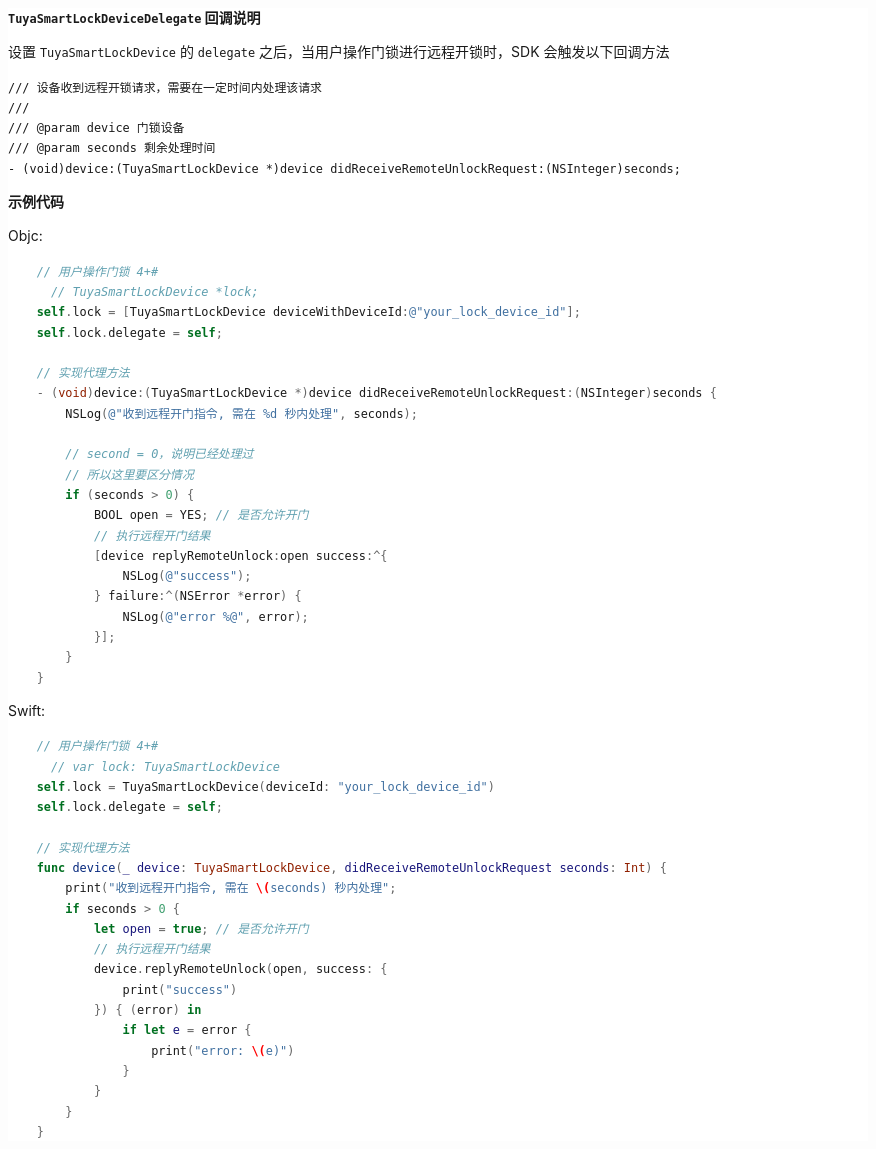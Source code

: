 **`TuyaSmartLockDeviceDelegate` 回调说明**

设置 `TuyaSmartLockDevice`  的 `delegate` 之后，当用户操作门锁进行远程开锁时，SDK 会触发以下回调方法

```objc
/// 设备收到远程开锁请求，需要在一定时间内处理该请求
///
/// @param device 门锁设备
/// @param seconds 剩余处理时间
- (void)device:(TuyaSmartLockDevice *)device didReceiveRemoteUnlockRequest:(NSInteger)seconds;
```

**示例代码**

Objc:

```objective-c
    // 用户操作门锁 4+#
	  // TuyaSmartLockDevice *lock;
    self.lock = [TuyaSmartLockDevice deviceWithDeviceId:@"your_lock_device_id"];
    self.lock.delegate = self;
    
    // 实现代理方法
    - (void)device:(TuyaSmartLockDevice *)device didReceiveRemoteUnlockRequest:(NSInteger)seconds {
        NSLog(@"收到远程开门指令, 需在 %d 秒内处理", seconds);
      	
        // second = 0，说明已经处理过
        // 所以这里要区分情况
        if (seconds > 0) {
            BOOL open = YES; // 是否允许开门
            // 执行远程开门结果
            [device replyRemoteUnlock:open success:^{
                NSLog(@"success");
            } failure:^(NSError *error) {
                NSLog(@"error %@", error);
            }];
        }
    }
```

Swift:

```swift
    // 用户操作门锁 4+#
	  // var lock: TuyaSmartLockDevice
    self.lock = TuyaSmartLockDevice(deviceId: "your_lock_device_id")
    self.lock.delegate = self;
    
    // 实现代理方法
    func device(_ device: TuyaSmartLockDevice, didReceiveRemoteUnlockRequest seconds: Int) {
        print("收到远程开门指令, 需在 \(seconds) 秒内处理";
        if seconds > 0 {
            let open = true; // 是否允许开门
            // 执行远程开门结果
            device.replyRemoteUnlock(open, success: {
                print("success")
            }) { (error) in
                if let e = error {
                    print("error: \(e)")
                }
            }
        }      
    } 
```
